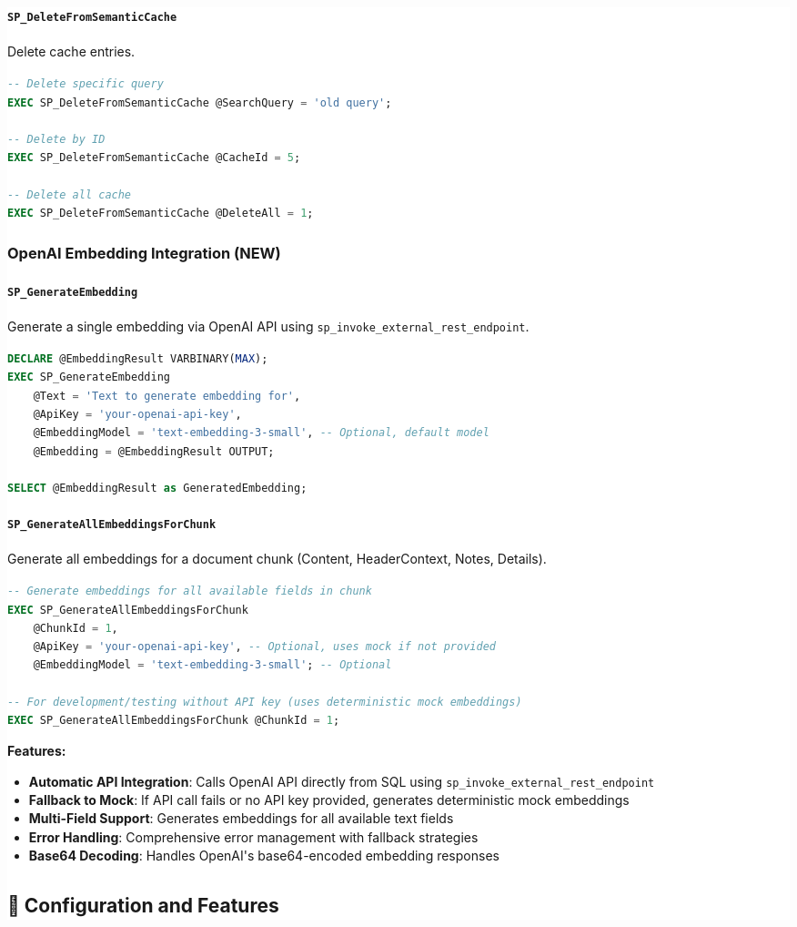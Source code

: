 #### `SP_DeleteFromSemanticCache`
Delete cache entries.
```sql
-- Delete specific query
EXEC SP_DeleteFromSemanticCache @SearchQuery = 'old query';

-- Delete by ID
EXEC SP_DeleteFromSemanticCache @CacheId = 5;

-- Delete all cache
EXEC SP_DeleteFromSemanticCache @DeleteAll = 1;
```

### OpenAI Embedding Integration (NEW)

#### `SP_GenerateEmbedding`
Generate a single embedding via OpenAI API using `sp_invoke_external_rest_endpoint`.
```sql
DECLARE @EmbeddingResult VARBINARY(MAX);
EXEC SP_GenerateEmbedding
    @Text = 'Text to generate embedding for',
    @ApiKey = 'your-openai-api-key',
    @EmbeddingModel = 'text-embedding-3-small', -- Optional, default model
    @Embedding = @EmbeddingResult OUTPUT;

SELECT @EmbeddingResult as GeneratedEmbedding;
```

#### `SP_GenerateAllEmbeddingsForChunk`
Generate all embeddings for a document chunk (Content, HeaderContext, Notes, Details).
```sql
-- Generate embeddings for all available fields in chunk
EXEC SP_GenerateAllEmbeddingsForChunk
    @ChunkId = 1,
    @ApiKey = 'your-openai-api-key', -- Optional, uses mock if not provided
    @EmbeddingModel = 'text-embedding-3-small'; -- Optional

-- For development/testing without API key (uses deterministic mock embeddings)
EXEC SP_GenerateAllEmbeddingsForChunk @ChunkId = 1;
```

**Features:**
- **Automatic API Integration**: Calls OpenAI API directly from SQL using `sp_invoke_external_rest_endpoint`
- **Fallback to Mock**: If API call fails or no API key provided, generates deterministic mock embeddings
- **Multi-Field Support**: Generates embeddings for all available text fields
- **Error Handling**: Comprehensive error management with fallback strategies
- **Base64 Decoding**: Handles OpenAI's base64-encoded embedding responses

## 🔧 Configuration and Features
